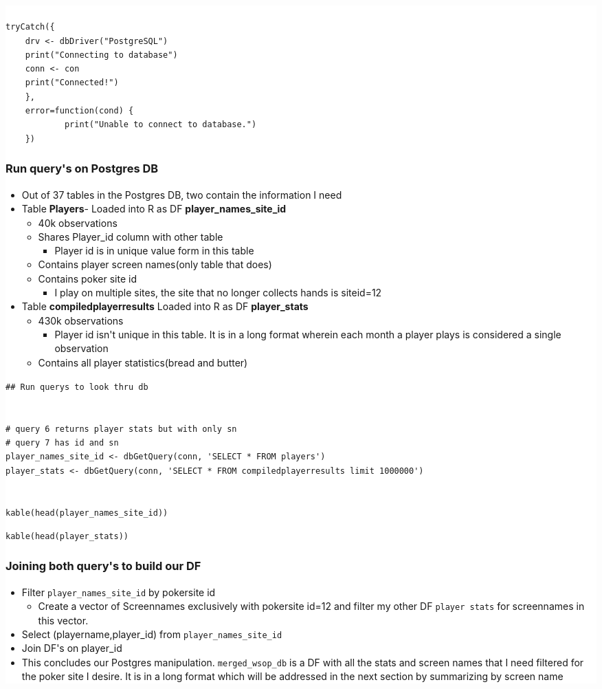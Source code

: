 ```{r,echo=FALSE}

tryCatch({
    drv <- dbDriver("PostgreSQL")
    print("Connecting to database")
    conn <- con
    print("Connected!")
    },
    error=function(cond) {
            print("Unable to connect to database.")
    })
```

### Run query's on Postgres DB 
+ Out of 37 tables in the Postgres DB, two contain the information I need 
+ Table **Players**- Loaded into R as DF **player_names_site_id** 
    + 40k observations
    + Shares Player_id column with other table
        + Player id is in unique value form in this table
    + Contains player screen names(only table that does)
    + Contains poker site id
        + I play on multiple sites, the site that no longer collects hands is siteid=12
+ Table **compiledplayerresults** Loaded into R as DF **player_stats** 
    + 430k observations
        + Player id isn't unique in this table.  It is in a long format wherein each month a player plays is considered a single observation
    + Contains all player statistics(bread and butter)


```{r}
## Run querys to look thru db 


# query 6 returns player stats but with only sn
# query 7 has id and sn 
player_names_site_id <- dbGetQuery(conn, 'SELECT * FROM players')
player_stats <- dbGetQuery(conn, 'SELECT * FROM compiledplayerresults limit 1000000')


kable(head(player_names_site_id))
```



```{r}
kable(head(player_stats))
```


### Joining both query's to build our DF 
+ Filter `player_names_site_id` by pokersite id 
    + Create a vector of Screennames exclusively with pokersite id=12 and filter my other DF `player stats` for screennames in this vector.
+ Select (playername,player_id) from `player_names_site_id`
+ Join DF's on player_id
+ This concludes our Postgres manipulation.  `merged_wsop_db` is a DF with all the stats and screen names that I need filtered for the poker site I desire.  It is in a long format which will be addressed in the next section by summarizing by screen name

